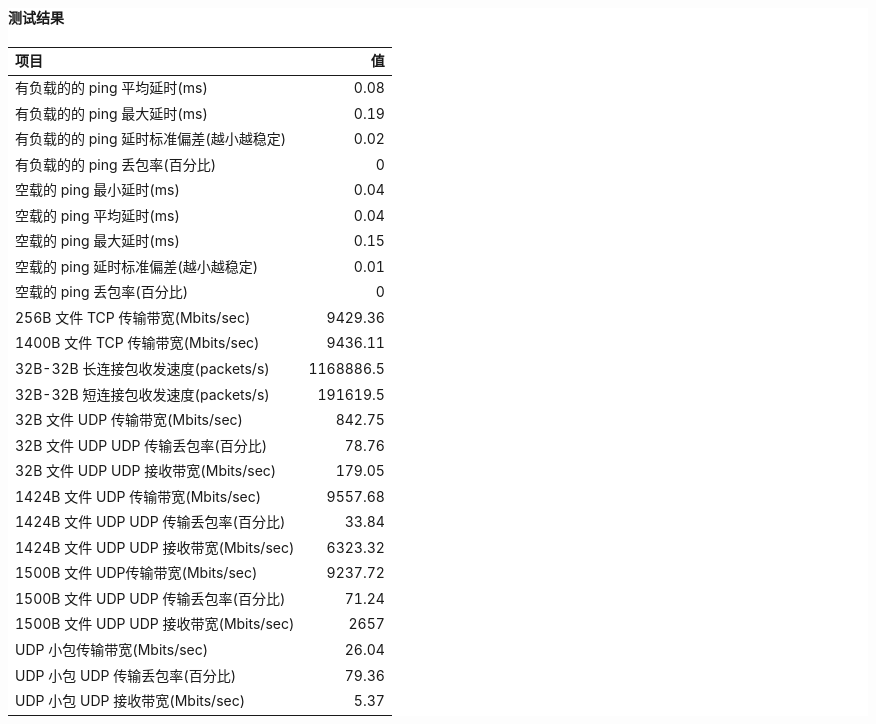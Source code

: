 #### 测试结果

| 项目      |    值| 
| :-------- | --------:| 
|有负载的的 ping 平均延时(ms)	|	0.08                        |
|有负载的的 ping 最大延时(ms)	|	0.19                        |
|有负载的的 ping 延时标准偏差(越小越稳定)	|	0.02            |
|有负载的的 ping 丢包率(百分比)	|	0                       |
|空载的 ping 最小延时(ms)	|	0.04                            |
|空载的 ping 平均延时(ms)	|	0.04                            |
|空载的 ping 最大延时(ms)	|	0.15                            |
|空载的 ping 延时标准偏差(越小越稳定)	|	0.01                |
|空载的 ping 丢包率(百分比)	|	0                           |
|256B 文件 TCP 传输带宽(Mbits/sec)	|	9429.36                 |
|1400B 文件 TCP 传输带宽(Mbits/sec)	|	9436.11             |
|32B-32B 长连接包收发速度(packets/s)	|	1168886.5           |
|32B-32B 短连接包收发速度(packets/s)	|	191619.5            |
|32B 文件 UDP 传输带宽(Mbits/sec)	|	842.75                  |
|32B 文件 UDP UDP 传输丢包率(百分比)	|	78.76               |
|32B 文件 UDP UDP 接收带宽(Mbits/sec)	|	179.05              |
|1424B 文件 UDP 传输带宽(Mbits/sec)	|	9557.68             |
|1424B 文件 UDP UDP 传输丢包率(百分比)	|	33.84               |
|1424B 文件 UDP UDP 接收带宽(Mbits/sec)	|	6323.32         |
|1500B 文件 UDP传输带宽(Mbits/sec)	|	9237.72             |
|1500B 文件 UDP UDP 传输丢包率(百分比)	|	71.24               |
|1500B 文件 UDP UDP 接收带宽(Mbits/sec)	|	2657            |
|UDP 小包传输带宽(Mbits/sec)	|	26.04                       |
|UDP 小包 UDP 传输丢包率(百分比)	|	79.36                   |
|UDP 小包 UDP 接收带宽(Mbits/sec)	|	5.37                    |

